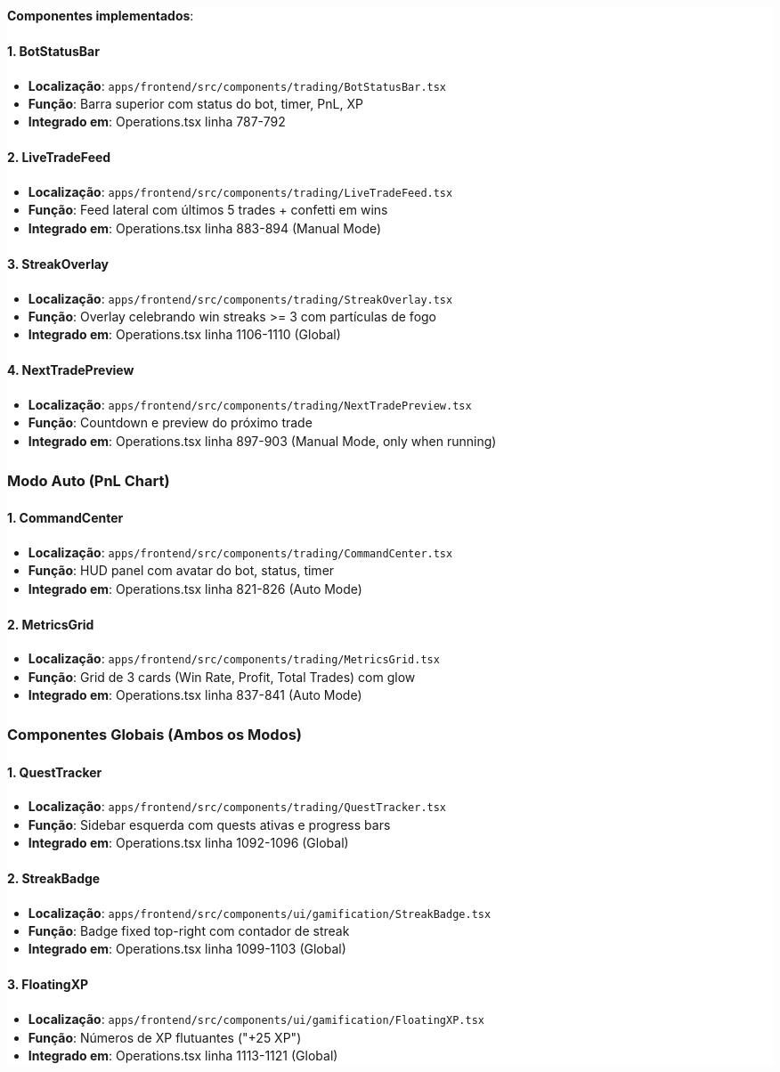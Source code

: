 **Componentes implementados**:

#### 1. **BotStatusBar**
- **Localização**: `apps/frontend/src/components/trading/BotStatusBar.tsx`
- **Função**: Barra superior com status do bot, timer, PnL, XP
- **Integrado em**: Operations.tsx linha 787-792

#### 2. **LiveTradeFeed**
- **Localização**: `apps/frontend/src/components/trading/LiveTradeFeed.tsx`
- **Função**: Feed lateral com últimos 5 trades + confetti em wins
- **Integrado em**: Operations.tsx linha 883-894 (Manual Mode)

#### 3. **StreakOverlay**
- **Localização**: `apps/frontend/src/components/trading/StreakOverlay.tsx`
- **Função**: Overlay celebrando win streaks >= 3 com partículas de fogo
- **Integrado em**: Operations.tsx linha 1106-1110 (Global)

#### 4. **NextTradePreview**
- **Localização**: `apps/frontend/src/components/trading/NextTradePreview.tsx`
- **Função**: Countdown e preview do próximo trade
- **Integrado em**: Operations.tsx linha 897-903 (Manual Mode, only when running)

### Modo Auto (PnL Chart)

#### 1. **CommandCenter**
- **Localização**: `apps/frontend/src/components/trading/CommandCenter.tsx`
- **Função**: HUD panel com avatar do bot, status, timer
- **Integrado em**: Operations.tsx linha 821-826 (Auto Mode)

#### 2. **MetricsGrid**
- **Localização**: `apps/frontend/src/components/trading/MetricsGrid.tsx`
- **Função**: Grid de 3 cards (Win Rate, Profit, Total Trades) com glow
- **Integrado em**: Operations.tsx linha 837-841 (Auto Mode)

### Componentes Globais (Ambos os Modos)

#### 1. **QuestTracker**
- **Localização**: `apps/frontend/src/components/trading/QuestTracker.tsx`
- **Função**: Sidebar esquerda com quests ativas e progress bars
- **Integrado em**: Operations.tsx linha 1092-1096 (Global)

#### 2. **StreakBadge**
- **Localização**: `apps/frontend/src/components/ui/gamification/StreakBadge.tsx`
- **Função**: Badge fixed top-right com contador de streak
- **Integrado em**: Operations.tsx linha 1099-1103 (Global)

#### 3. **FloatingXP**
- **Localização**: `apps/frontend/src/components/ui/gamification/FloatingXP.tsx`
- **Função**: Números de XP flutuantes ("+25 XP")
- **Integrado em**: Operations.tsx linha 1113-1121 (Global)
